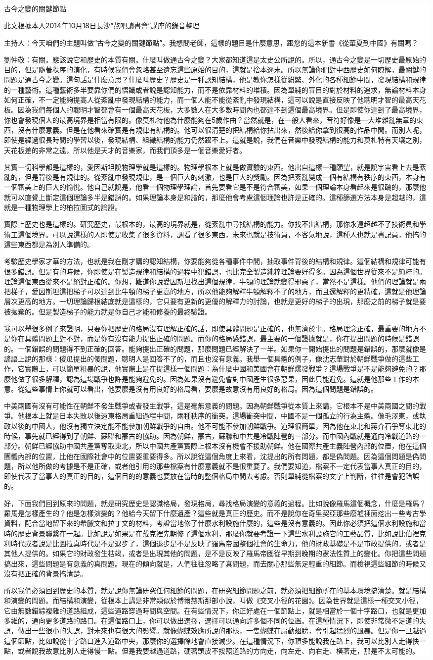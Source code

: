 
  
  古今之變的關鍵節點    

  
  此文根據本人2014年10月18日長沙“熬吧讀書會”講座的錄音整理    

  
  主持人：今天咱們的主題叫做“古今之變的關鍵節點”。我想問老師，這樣的題目是什麼意思，跟您的這本新書《從華夏到中國》有關嗎？  

  
  劉仲敬：有關。應該說它和歷史的本質有關。什麼叫做通古今之變？大家都知道這是太史公所說的。所以，通古今之變是一切歷史最原始的目的，但是隨著秩序的演化，有時候我們會忽略甚至遺忘這些原始的目的，這就是捨本逐末。所以無論你們對中西歷史如何瞭解，最關鍵的問題是通古今之變。這句話是什麼意思？什麼叫歷史？歷史是一種認知結構，他是教你怎樣從紛繁、外化的各種細節中間，發現結構和規律的一種藝術。這種藝術多半要靠你們的悟識或者說是認知能力，而不是依靠材料的堆積。因為單純的盲目的對於材料的追求，無論材料本身如何正確，不一定能夠提高人從紊亂中發現結構的能力，而一個人能不能從紊亂中發現結構，這可以說是直接反映了他聰明才智的最高天花板。因為我們每個人的聰明才智都會有一個最高天花板，大多數人在大多數時間內也都達不到這個最高境界。但是即使你達到了最高境界，你也會發現個人的最高境界是相當有限的。像莫札特他為什麼能夠在5歲作曲？當然就是，在一般人看來，音符好像是一大堆雜亂無章的東西，沒有什麼意義。但是在他看來確實是有規律有結構的。他可以很清楚的把結構給你拈出來，然後給你拿到很高的作品中間。而別人呢，即使是經過很長時間的學習以後，發現結構、組織結構的能力仍然跟不上。這就是說，我們在音樂中發現結構的能力和莫札特有天壤之別，天花板差的非常之遠，所以他是天才的音樂家，而我們頂多是一個音樂愛好者。  

  
  其實一切科學都是這樣的，愛因斯坦說物理學就是這樣的。物理學根本上就是做實驗的東西。他出自這樣一種願望，就是說宇宙看上去是紊亂的，但是背後是有規律的。從紊亂中發現規律，是一個巨大的刺激，也是巨大的獎勵。因為把紊亂變成一個有結構有秩序的東西，本身有一個審美上的巨大的愉悅。他自己就說是，他看一個物理學理論，首先要看它是不是符合審美，如果一個理論本身看起來是很醜的，那麼他就可以直覺上斷定這個理論多半是錯誤的。如果理論本身是和諧的，那麼他會考慮這個理論也許是正確的。這種篩選方法本身是超越的，這就是一種物理學上的柏拉圖式的論證。  

  
  實際上歷史也是這樣的。研究歷史，最根本的，最高的境界就是，從紊亂中尋找結構的能力。你找不出結構，那你永遠超越不了技術員和學術工這個境界。可以說這樣的人即使是收集了很多資料，調看了很多東西，未來也就是技術員，不客氣地說，這種人也就是書記員，他搞的這些東西都是為別人準備的。  

  
  考驗歷史學家才華的方法，也就是我在剛才講的認知結構，你要能夠從各種事件中間，抽取事件背後的結構和規律。這個結構和規律可能有很多錯誤。但是有的時候，你即使是在製造規律和結構的過程中犯錯誤，也比完全製造純粹理論要好得多。因為這個世界從來不是純粹的。理論這個東西從來不是絕對正確的。你想，難道你說愛因斯坦找出這個規律，牛頓的理論就變得邪惡了，當然不是這樣。他們的理論就是兩把梯子，愛因斯坦這把梯子可以達到比牛頓的梯子更高的地方，所以他能夠解釋牛頓解釋不了的地方，而且還解釋的更精確，這就是他理論層次更高的地方。一切理論歸根結底就是這樣的，它只要有更新的更優的解釋力的討論，也就是更好的梯子的出現，那麼之前的梯子就是要被拋棄的。但是製造梯子的能力就是你自己才能和修養的最終驗證。  

  
  我可以舉很多例子來證明，只要你把歷史的格局沒有理解正確的話，即使具體問題是正確的，也無濟於事。格局理念正確，最重要的地方不是你在具體問題上對不對，而是你有沒有能力提出正確的問題。而你的格局感錯誤，最主要的一個證據就是，你在提出問題的時候是錯誤的。一個錯誤的問題得不到正確的回答。能夠提出正確的問題，那麼問題已經解決了一半。如果你一開始提出的問題是錯誤的，那麼就像是諺語上說的那樣：傻瓜提出的傻問題，聰明人是回答不了的，而且也沒有意義。我舉一個具體的例子，像沈志華對於朝鮮戰爭做的這些工作，它實際上，可以簡單粗暴的說，他實際上是在提這樣一個問題：為什麼中國和美國會在朝鮮爆發戰爭？這場戰爭是不是能夠避免的？那麼他做了很多解釋，認為這場戰爭也許是能夠避免的。因為如果沒有避免會對中國產生很多惡果，因此只能避免。這就是他那些工作的本意。從這些事情上你就可以看出，他要麼是沒有用良好的格局看，要麼是故意沒有用良好的格局。因為這個問題是錯誤的。  

  
  中美兩國有沒有可能性在朝鮮不發生戰爭或者發生戰爭，這是毫無意義的問題。因為朝鮮戰爭從本質上來講，它根本不是中美兩國之間的戰爭。他根本上就是日本失敗以後遠東格局重組過程中間，兩種秩序的衝突。這場衝突中間，中國不是一個孤立的行為主體。像毛澤東，或執政以後的中國人，他沒有獨立決定能不能參加朝鮮戰爭的自由。他不可能不參加朝鮮戰爭。道理很簡單，因為他在東北和蔣介石爭奪東北的時候，事先就已經得到了朝鮮、蘇聯和蒙古的協助。因為朝鮮，蒙古，蘇聯和中共是冷戰陣營的一部分。而中國內戰就是通向冷戰道路的一部分。朝鮮已經協助中國共產黨奪取東北，所以中國共產黨實際上根本沒有機會不援助朝鮮。他在國際共產主義陣營內部的位置，他在這個團體內部的位置，比他在國際社會中的位置要重要得多。所以說從這個角度上來看，沈提出的所有問題，都是偽問題。因為這個問題是偽問題，所以他所做的考據是不是正確，或者他引用的那些檔案有什麼意義就不是很重要了。我們要知道，檔案不一定代表當事人真正的目的，即使代表了當事人的真正的目的，這個目的的意義也要放在當時的整個格局中間去考慮。否則單純從檔案的文字上判斷，往往是會犯錯誤的。  

  
  好，下面我們回到原來的問題，就是研究歷史是認識格局，發現格局，尋找格局演變的意義的過程。比如說像羅馬這個概念，什麼是羅馬？羅馬是怎樣產生的？他是怎樣演變的？他給今天留下什麼遺產？這些就是真正的歷史。而不是說你在奇里契亞那些廢墟裡面挖出一些考古學資料，配合當地留下來的希臘文和拉丁文的材料，考證當地修了什麼水利設施什麼的，這些是沒有意義的。因此你必須把這個水利設施和當時的歷史背景聯繫在一起。比如說是如果是在戴克裡先朝修了這個水利，那麼你就要考證一下這些水利設施它的工藝品質，比如說比伯裡克利時代或者說是比圖拉真時代是不是退步了，這個退步是不是反映了羅馬帝國整個社會的生命力，他的財政基礎是不是市政提供的，或者是其他人提供的。如果它的財政發生枯竭，或者是出現其他的問題，是不是反映了羅馬帝國從早期到晚期的憲法性質上的變化。你把這些問題搞出來，這些問題是有意義的真問題。現在的傾向就是，人們往往忽略了真問題，而去關心那些無足輕重的細節。而檢視這些細節的時候又沒有把正確的背景搞清楚。  

  
  所以我們必須回到歷史的本質，就是說你無論研究任何細節的問題，在研究細節問題之前，就必須把細節所在的基本環境搞清楚。就是結構和演變的問題。而結構和演變，從根本上講是非常類似於博爾赫斯那部小說，叫做《交叉小徑的花園》。因為世界就是這樣一種交叉小徑，它由無數錯綜複雜的道路組成，這些道路穿過時間與空間。在有些情況下，你正好處在一個節點上，就是相當於一個十字路口，也就是更加多維的，通向更多道路的路口。在這個路口上，你可以做出選擇，選擇可以通向許多個不同的位置。在這種情況下，即使非常微不足道的失誤，做出一些很小的失誤，對未來也有很大的影響。就像蝴蝶效應所說的那樣，一隻蝴蝶在扇動翅膀，會引起猛烈的風暴。但是你一旦越過這個節點，比如說從十字路口進入道路中央，那麼你的選擇餘地會直接減少。在這種情況下，你頂多能說我在路上，我可以比別人走得快一點，或者說我故意比別人走得慢一點。但是我要越過道路，硬著頭皮不按照道路的方向走，向左走、向右走、橫著走，那是不太可能的。  
